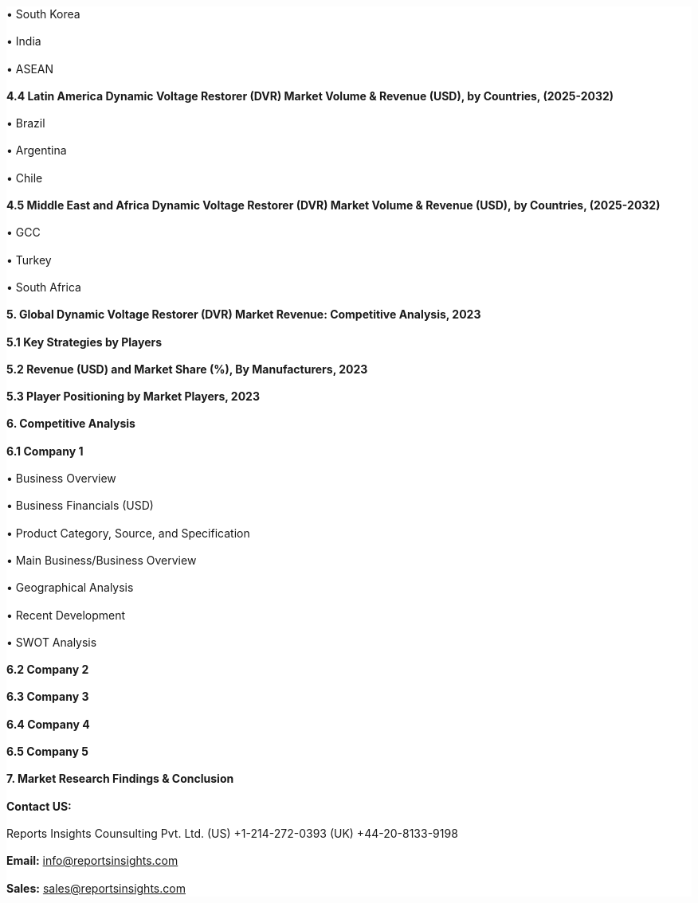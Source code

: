 • South Korea

• India

• ASEAN

<strong>4.4 Latin America Dynamic Voltage Restorer (DVR) Market Volume &amp; Revenue (USD), by Countries, (2025-2032)</strong>

• Brazil

• Argentina

• Chile

<strong>4.5 Middle East and Africa Dynamic Voltage Restorer (DVR) Market Volume &amp; Revenue (USD), by Countries, (2025-2032)</strong>

• GCC

• Turkey

• South Africa

<strong>5. Global Dynamic Voltage Restorer (DVR) Market Revenue: Competitive Analysis, 2023</strong>

<strong>5.1 Key Strategies by Players</strong>

<strong>5.2 Revenue (USD) and Market Share (%), By Manufacturers, 2023</strong>

<strong>5.3 Player Positioning by Market Players, 2023</strong>

<strong>6. Competitive Analysis</strong>

<strong>6.1 Company 1</strong>

• Business Overview

• Business Financials (USD)

• Product Category, Source, and Specification

• Main Business/Business Overview

• Geographical Analysis

• Recent Development

• SWOT Analysis

<strong>6.2 Company 2</strong>

<strong>6.3 Company 3</strong>

<strong>6.4 Company 4</strong>

<strong>6.5 Company 5</strong>

<strong>7. Market Research Findings &amp; Conclusion</strong>

<strong>Contact US:</strong>

Reports Insights Counsulting Pvt. Ltd.
(US) +1-214-272-0393
(UK) +44-20-8133-9198
<p class=""""><b>Email:</b> <a href=mailto:info@reportsinsights.com>info@reportsinsights.com</a></p>
<p class=""""><b>Sales:</b> <a href=mailto:sales@reportsinsights.com>sales@reportsinsights.com</a></p>
